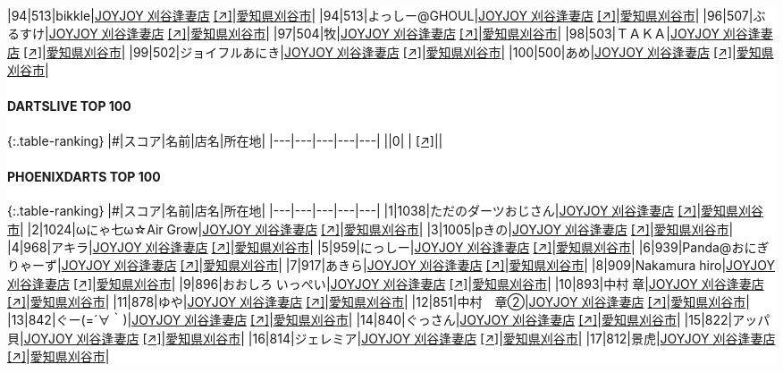 |94|513|<span class="rank-name-pd">bikkle</span>|<a href="/darts/rank/shops/76295.html">JOYJOY 刈谷逢妻店</a> <a href="https://vs.phoenixdarts.com/jp/shop/shopDetailInfo/s_76295?s_seq=76295">[↗]</a>|<a href="/darts/rank/愛知県/刈谷市">愛知県刈谷市</a>|
|94|513|<span class="rank-name-pd">よっしー@GHOUL</span>|<a href="/darts/rank/shops/76295.html">JOYJOY 刈谷逢妻店</a> <a href="https://vs.phoenixdarts.com/jp/shop/shopDetailInfo/s_76295?s_seq=76295">[↗]</a>|<a href="/darts/rank/愛知県/刈谷市">愛知県刈谷市</a>|
|96|507|<span class="rank-name-pd">ぶるすけ</span>|<a href="/darts/rank/shops/76295.html">JOYJOY 刈谷逢妻店</a> <a href="https://vs.phoenixdarts.com/jp/shop/shopDetailInfo/s_76295?s_seq=76295">[↗]</a>|<a href="/darts/rank/愛知県/刈谷市">愛知県刈谷市</a>|
|97|504|<span class="rank-name-pd">牧</span>|<a href="/darts/rank/shops/76295.html">JOYJOY 刈谷逢妻店</a> <a href="https://vs.phoenixdarts.com/jp/shop/shopDetailInfo/s_76295?s_seq=76295">[↗]</a>|<a href="/darts/rank/愛知県/刈谷市">愛知県刈谷市</a>|
|98|503|<span class="rank-name-pd">ＴＡＫＡ</span>|<a href="/darts/rank/shops/76295.html">JOYJOY 刈谷逢妻店</a> <a href="https://vs.phoenixdarts.com/jp/shop/shopDetailInfo/s_76295?s_seq=76295">[↗]</a>|<a href="/darts/rank/愛知県/刈谷市">愛知県刈谷市</a>|
|99|502|<span class="rank-name-pd">ジョイフルあにき</span>|<a href="/darts/rank/shops/76295.html">JOYJOY 刈谷逢妻店</a> <a href="https://vs.phoenixdarts.com/jp/shop/shopDetailInfo/s_76295?s_seq=76295">[↗]</a>|<a href="/darts/rank/愛知県/刈谷市">愛知県刈谷市</a>|
|100|500|<span class="rank-name-pd">あめ</span>|<a href="/darts/rank/shops/76295.html">JOYJOY 刈谷逢妻店</a> <a href="https://vs.phoenixdarts.com/jp/shop/shopDetailInfo/s_76295?s_seq=76295">[↗]</a>|<a href="/darts/rank/愛知県/刈谷市">愛知県刈谷市</a>|


#### DARTSLIVE TOP 100



{:.table-ranking}
|#|スコア|名前|店名|所在地|
|---|---|---|---|---|
||0|<span class="rank-name-dl"> </span>|<a href="/darts/rank/shops/.html"></a> <a href="">[↗]</a>|<a href="/darts/rank//"></a>|


#### PHOENIXDARTS TOP 100



{:.table-ranking}
|#|スコア|名前|店名|所在地|
|---|---|---|---|---|
|1|1038|<span class="rank-name-pd">ただのダーツおじさん</span>|<a href="/darts/rank/shops/76295.html">JOYJOY 刈谷逢妻店</a> <a href="https://vs.phoenixdarts.com/jp/shop/shopDetailInfo/s_76295?s_seq=76295">[↗]</a>|<a href="/darts/rank/愛知県/刈谷市">愛知県刈谷市</a>|
|2|1024|<span class="rank-name-pd">ωにゃ七ω☆Air Grow</span>|<a href="/darts/rank/shops/76295.html">JOYJOY 刈谷逢妻店</a> <a href="https://vs.phoenixdarts.com/jp/shop/shopDetailInfo/s_76295?s_seq=76295">[↗]</a>|<a href="/darts/rank/愛知県/刈谷市">愛知県刈谷市</a>|
|3|1005|<span class="rank-name-pd">pきの</span>|<a href="/darts/rank/shops/76295.html">JOYJOY 刈谷逢妻店</a> <a href="https://vs.phoenixdarts.com/jp/shop/shopDetailInfo/s_76295?s_seq=76295">[↗]</a>|<a href="/darts/rank/愛知県/刈谷市">愛知県刈谷市</a>|
|4|968|<span class="rank-name-pd">アキラ</span>|<a href="/darts/rank/shops/76295.html">JOYJOY 刈谷逢妻店</a> <a href="https://vs.phoenixdarts.com/jp/shop/shopDetailInfo/s_76295?s_seq=76295">[↗]</a>|<a href="/darts/rank/愛知県/刈谷市">愛知県刈谷市</a>|
|5|959|<span class="rank-name-pd">にっしー</span>|<a href="/darts/rank/shops/76295.html">JOYJOY 刈谷逢妻店</a> <a href="https://vs.phoenixdarts.com/jp/shop/shopDetailInfo/s_76295?s_seq=76295">[↗]</a>|<a href="/darts/rank/愛知県/刈谷市">愛知県刈谷市</a>|
|6|939|<span class="rank-name-pd">Panda@おにぎりゃーず</span>|<a href="/darts/rank/shops/76295.html">JOYJOY 刈谷逢妻店</a> <a href="https://vs.phoenixdarts.com/jp/shop/shopDetailInfo/s_76295?s_seq=76295">[↗]</a>|<a href="/darts/rank/愛知県/刈谷市">愛知県刈谷市</a>|
|7|917|<span class="rank-name-pd">あきら</span>|<a href="/darts/rank/shops/76295.html">JOYJOY 刈谷逢妻店</a> <a href="https://vs.phoenixdarts.com/jp/shop/shopDetailInfo/s_76295?s_seq=76295">[↗]</a>|<a href="/darts/rank/愛知県/刈谷市">愛知県刈谷市</a>|
|8|909|<span class="rank-name-pd">Nakamura hiro</span>|<a href="/darts/rank/shops/76295.html">JOYJOY 刈谷逢妻店</a> <a href="https://vs.phoenixdarts.com/jp/shop/shopDetailInfo/s_76295?s_seq=76295">[↗]</a>|<a href="/darts/rank/愛知県/刈谷市">愛知県刈谷市</a>|
|9|896|<span class="rank-name-pd">おおしろ いっぺい</span>|<a href="/darts/rank/shops/76295.html">JOYJOY 刈谷逢妻店</a> <a href="https://vs.phoenixdarts.com/jp/shop/shopDetailInfo/s_76295?s_seq=76295">[↗]</a>|<a href="/darts/rank/愛知県/刈谷市">愛知県刈谷市</a>|
|10|893|<span class="rank-name-pd"><span class="pro-icon-pd"></span>中村 章</span>|<a href="/darts/rank/shops/76295.html">JOYJOY 刈谷逢妻店</a> <a href="https://vs.phoenixdarts.com/jp/shop/shopDetailInfo/s_76295?s_seq=76295">[↗]</a>|<a href="/darts/rank/愛知県/刈谷市">愛知県刈谷市</a>|
|11|878|<span class="rank-name-pd">ゆや</span>|<a href="/darts/rank/shops/76295.html">JOYJOY 刈谷逢妻店</a> <a href="https://vs.phoenixdarts.com/jp/shop/shopDetailInfo/s_76295?s_seq=76295">[↗]</a>|<a href="/darts/rank/愛知県/刈谷市">愛知県刈谷市</a>|
|12|851|<span class="rank-name-pd">中村　章②</span>|<a href="/darts/rank/shops/76295.html">JOYJOY 刈谷逢妻店</a> <a href="https://vs.phoenixdarts.com/jp/shop/shopDetailInfo/s_76295?s_seq=76295">[↗]</a>|<a href="/darts/rank/愛知県/刈谷市">愛知県刈谷市</a>|
|13|842|<span class="rank-name-pd">ぐー(=´∀｀)</span>|<a href="/darts/rank/shops/76295.html">JOYJOY 刈谷逢妻店</a> <a href="https://vs.phoenixdarts.com/jp/shop/shopDetailInfo/s_76295?s_seq=76295">[↗]</a>|<a href="/darts/rank/愛知県/刈谷市">愛知県刈谷市</a>|
|14|840|<span class="rank-name-pd">ぐっさん</span>|<a href="/darts/rank/shops/76295.html">JOYJOY 刈谷逢妻店</a> <a href="https://vs.phoenixdarts.com/jp/shop/shopDetailInfo/s_76295?s_seq=76295">[↗]</a>|<a href="/darts/rank/愛知県/刈谷市">愛知県刈谷市</a>|
|15|822|<span class="rank-name-pd">アッパ貝</span>|<a href="/darts/rank/shops/76295.html">JOYJOY 刈谷逢妻店</a> <a href="https://vs.phoenixdarts.com/jp/shop/shopDetailInfo/s_76295?s_seq=76295">[↗]</a>|<a href="/darts/rank/愛知県/刈谷市">愛知県刈谷市</a>|
|16|814|<span class="rank-name-pd">ジェレミア</span>|<a href="/darts/rank/shops/76295.html">JOYJOY 刈谷逢妻店</a> <a href="https://vs.phoenixdarts.com/jp/shop/shopDetailInfo/s_76295?s_seq=76295">[↗]</a>|<a href="/darts/rank/愛知県/刈谷市">愛知県刈谷市</a>|
|17|812|<span class="rank-name-pd">景虎</span>|<a href="/darts/rank/shops/76295.html">JOYJOY 刈谷逢妻店</a> <a href="https://vs.phoenixdarts.com/jp/shop/shopDetailInfo/s_76295?s_seq=76295">[↗]</a>|<a href="/darts/rank/愛知県/刈谷市">愛知県刈谷市</a>|